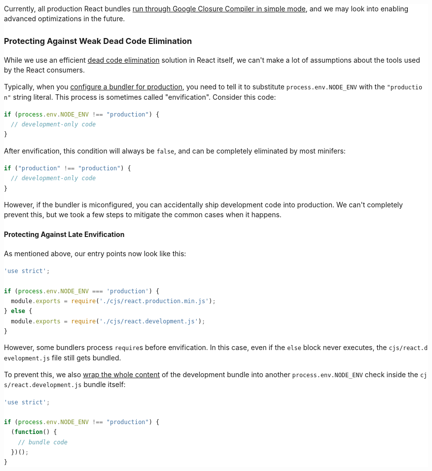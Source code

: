 Currently, all production React bundles [run through Google Closure Compiler in simple mode](https://github.com/facebook/react/blob/cc52e06b490e0dc2482b345aa5d0d65fae931095/scripts/rollup/build.js#L235-L248), and we may look into enabling advanced optimizations in the future.

### Protecting Against Weak Dead Code Elimination

While we use an efficient [dead code elimination](https://en.wikipedia.org/wiki/Dead_code_elimination) solution in React itself, we can't make a lot of assumptions about the tools used by the React consumers.

Typically, when you [configure a bundler for production](/docs/optimizing-performance.html#use-the-production-build), you need to tell it to substitute `process.env.NODE_ENV` with the `"production"` string literal. This process is sometimes called "envification". Consider this code:

```js
if (process.env.NODE_ENV !== "production") {
  // development-only code
}
```

After envification, this condition will always be `false`, and can be completely eliminated by most minifers:

```js
if ("production" !== "production") {
  // development-only code
}
```

However, if the bundler is miconfigured, you can accidentally ship development code into production. We can't completely prevent this, but we took a few steps to mitigate the common cases when it happens.

#### Protecting Against Late Envification

As mentioned above, our entry points now look like this:

```js
'use strict';

if (process.env.NODE_ENV === 'production') {
  module.exports = require('./cjs/react.production.min.js');
} else {
  module.exports = require('./cjs/react.development.js');
}
```

However, some bundlers process `require`s before envification. In this case, even if the `else` block never executes, the `cjs/react.development.js` file still gets bundled.

To prevent this, we also [wrap the whole content](https://github.com/facebook/react/blob/d906de7f602df810c38aa622c83023228b047db6/scripts/rollup/wrappers.js#L65-L69) of the development bundle into another `process.env.NODE_ENV` check inside the `cjs/react.development.js` bundle itself:

```js
'use strict';

if (process.env.NODE_ENV !== "production") {
  (function() {
    // bundle code
  })();
}
```
